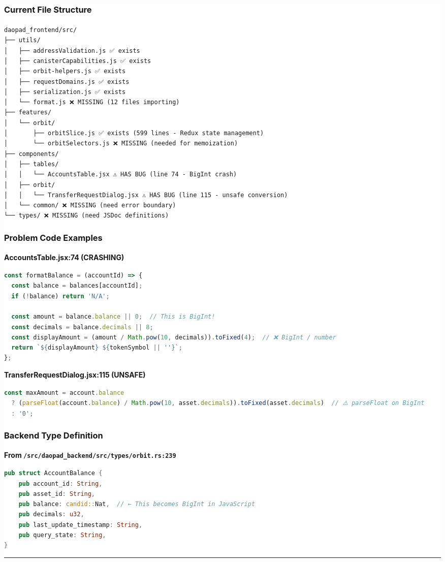 ### Current File Structure

```
daopad_frontend/src/
├── utils/
│   ├── addressValidation.js ✅ exists
│   ├── canisterCapabilities.js ✅ exists
│   ├── orbit-helpers.js ✅ exists
│   ├── requestDomains.js ✅ exists
│   ├── serialization.js ✅ exists
│   └── format.js ❌ MISSING (12 files importing)
├── features/
│   └── orbit/
│       ├── orbitSlice.js ✅ exists (599 lines - Redux state management)
│       └── orbitSelectors.js ❌ MISSING (needed for memoization)
├── components/
│   ├── tables/
│   │   └── AccountsTable.jsx ⚠️ HAS BUG (line 74 - BigInt crash)
│   ├── orbit/
│   │   └── TransferRequestDialog.jsx ⚠️ HAS BUG (line 115 - unsafe conversion)
│   └── common/ ❌ MISSING (need error boundary)
└── types/ ❌ MISSING (need JSDoc definitions)
```

### Problem Code Examples

**AccountsTable.jsx:74 (CRASHING)**
```javascript
const formatBalance = (accountId) => {
  const balance = balances[accountId];
  if (!balance) return 'N/A';

  const amount = balance.balance || 0;  // This is BigInt!
  const decimals = balance.decimals || 8;
  const displayAmount = (amount / Math.pow(10, decimals)).toFixed(4);  // ❌ BigInt / number
  return `${displayAmount} ${tokenSymbol || ''}`;
};
```

**TransferRequestDialog.jsx:115 (UNSAFE)**
```javascript
const maxAmount = account.balance
  ? (parseFloat(account.balance) / Math.pow(10, asset.decimals)).toFixed(asset.decimals)  // ⚠️ parseFloat on BigInt
  : '0';
```

### Backend Type Definition

**From `/src/daopad_backend/src/types/orbit.rs:239`**
```rust
pub struct AccountBalance {
    pub account_id: String,
    pub asset_id: String,
    pub balance: candid::Nat,  // ← This becomes BigInt in JavaScript
    pub decimals: u32,
    pub last_update_timestamp: String,
    pub query_state: String,
}
```

---